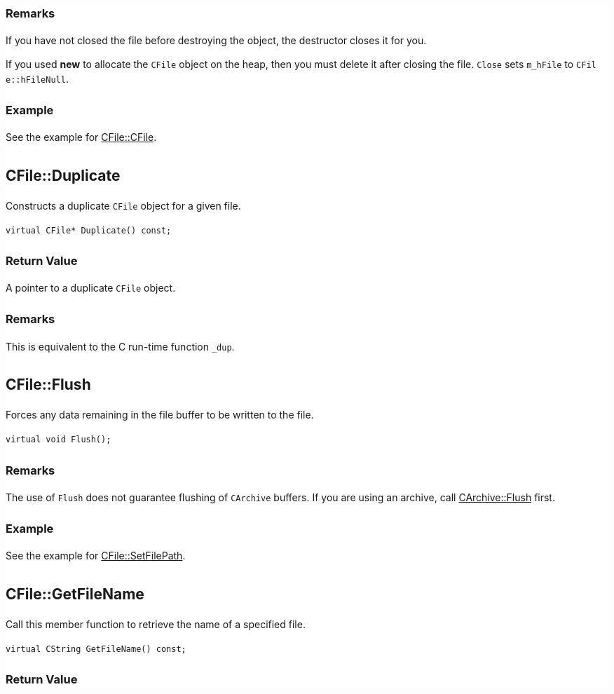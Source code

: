 ### Remarks

If you have not closed the file before destroying the object, the destructor closes it for you.

If you used **new** to allocate the `CFile` object on the heap, then you must delete it after closing the file. `Close` sets `m_hFile` to `CFile::hFileNull`.

### Example

See the example for [CFile::CFile](#cfile).

##  <a name="duplicate"></a>  CFile::Duplicate

Constructs a duplicate `CFile` object for a given file.

```
virtual CFile* Duplicate() const;
```

### Return Value

A pointer to a duplicate `CFile` object.

### Remarks

This is equivalent to the C run-time function `_dup`.

##  <a name="flush"></a>  CFile::Flush

Forces any data remaining in the file buffer to be written to the file.

```
virtual void Flush();
```

### Remarks

The use of `Flush` does not guarantee flushing of `CArchive` buffers. If you are using an archive, call [CArchive::Flush](../../mfc/reference/carchive-class.md#flush) first.

### Example

See the example for [CFile::SetFilePath](#setfilepath).

##  <a name="getfilename"></a>  CFile::GetFileName

Call this member function to retrieve the name of a specified file.

```
virtual CString GetFileName() const;
```

### Return Value
